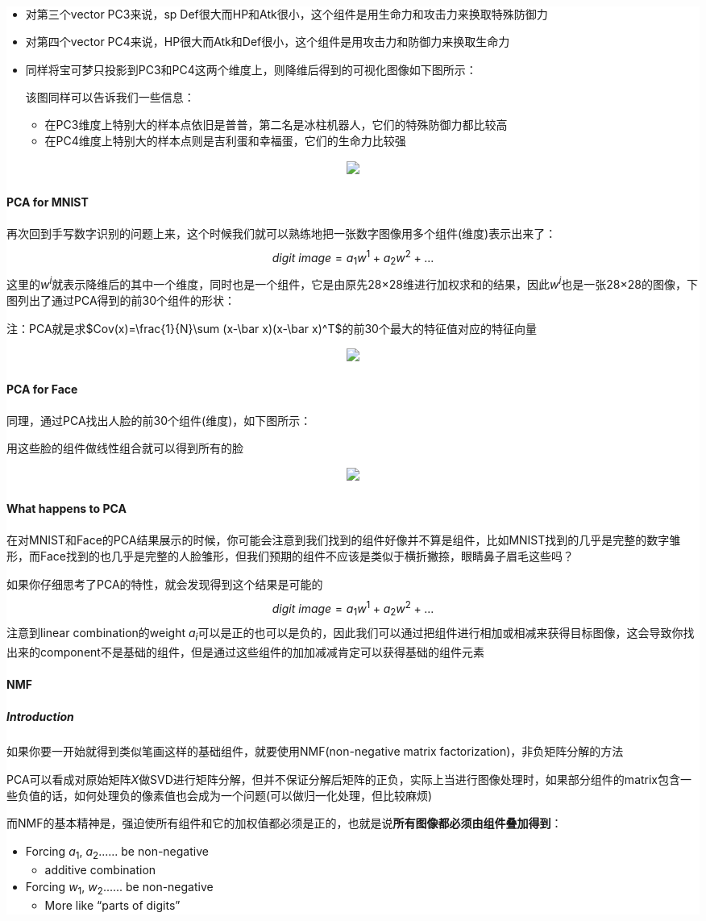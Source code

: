 - 对第三个vector PC3来说，sp Def很大而HP和Atk很小，这个组件是用生命力和攻击力来换取特殊防御力

- 对第四个vector PC4来说，HP很大而Atk和Def很小，这个组件是用攻击力和防御力来换取生命力

- 同样将宝可梦只投影到PC3和PC4这两个维度上，则降维后得到的可视化图像如下图所示：

    该图同样可以告诉我们一些信息：

    - 在PC3维度上特别大的样本点依旧是普普，第二名是冰柱机器人，它们的特殊防御力都比较高
    - 在PC4维度上特别大的样本点则是吉利蛋和幸福蛋，它们的生命力比较强

<center><img src="./img/pca-poke3.png" width="60%"/></center>

#### PCA for MNIST

再次回到手写数字识别的问题上来，这个时候我们就可以熟练地把一张数字图像用多个组件(维度)表示出来了：
$$
digit\ image=a_1 w^1+a_2 w^2+...
$$
这里的$w^i$就表示降维后的其中一个维度，同时也是一个组件，它是由原先28×28维进行加权求和的结果，因此$w^i$也是一张28×28的图像，下图列出了通过PCA得到的前30个组件的形状：

注：PCA就是求$Cov(x)=\frac{1}{N}\sum (x-\bar x)(x-\bar x)^T$的前30个最大的特征值对应的特征向量

<center><img src="./img/pca-mnist.png" width="60%"/></center>

#### PCA for Face

同理，通过PCA找出人脸的前30个组件(维度)，如下图所示：

用这些脸的组件做线性组合就可以得到所有的脸

<center><img src="./img/pca-face.png" width="60%"/></center>

#### What happens to PCA

在对MNIST和Face的PCA结果展示的时候，你可能会注意到我们找到的组件好像并不算是组件，比如MNIST找到的几乎是完整的数字雏形，而Face找到的也几乎是完整的人脸雏形，但我们预期的组件不应该是类似于横折撇捺，眼睛鼻子眉毛这些吗？

如果你仔细思考了PCA的特性，就会发现得到这个结果是可能的
$$
digit\ image=a_1 w^1+a_2 w^2+...
$$
注意到linear combination的weight $a_i$可以是正的也可以是负的，因此我们可以通过把组件进行相加或相减来获得目标图像，这会导致你找出来的component不是基础的组件，但是通过这些组件的加加减减肯定可以获得基础的组件元素

#### NMF

##### Introduction

如果你要一开始就得到类似笔画这样的基础组件，就要使用NMF(non-negative matrix factorization)，非负矩阵分解的方法

PCA可以看成对原始矩阵$X$做SVD进行矩阵分解，但并不保证分解后矩阵的正负，实际上当进行图像处理时，如果部分组件的matrix包含一些负值的话，如何处理负的像素值也会成为一个问题(可以做归一化处理，但比较麻烦)

而NMF的基本精神是，强迫使所有组件和它的加权值都必须是正的，也就是说**所有图像都必须由组件叠加得到**：

- Forcing $a_1$, $a_2$...... be non-negative
    - additive combination
- Forcing $w_1$, $w_2$...... be non-negative
    - More like “parts of digits”
